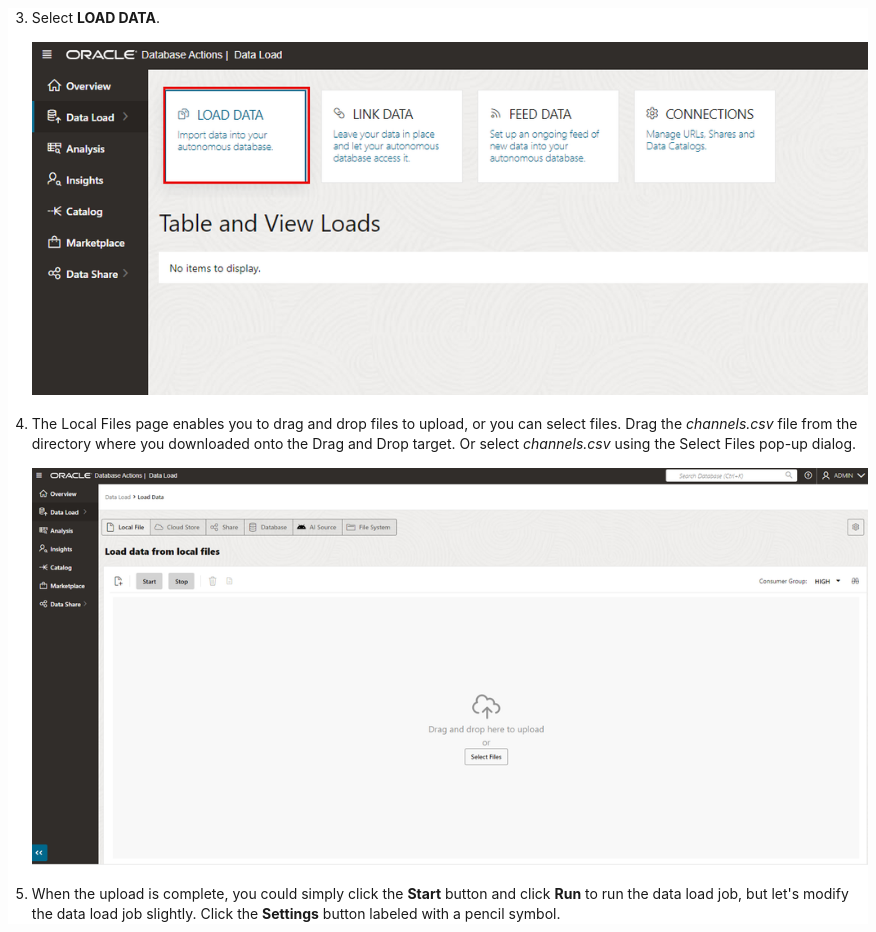 3. Select **LOAD DATA**.

    ![Select LOAD DATA.](./images/ords-load-data-select.png " ")

4. The Local Files page enables you to drag and drop files to upload, or you can select files. Drag the *channels.csv* file from the directory where you downloaded onto the Drag and Drop target. Or select *channels.csv* using the Select Files pop-up dialog.

    ![Drag and drop or select the file.](./images/ords-load-files.png " ")

5. When the upload is complete, you could simply click the **Start** button and click **Run** to run the data load job, but let's modify the data load job slightly. Click the **Settings** button labeled with a pencil symbol.
